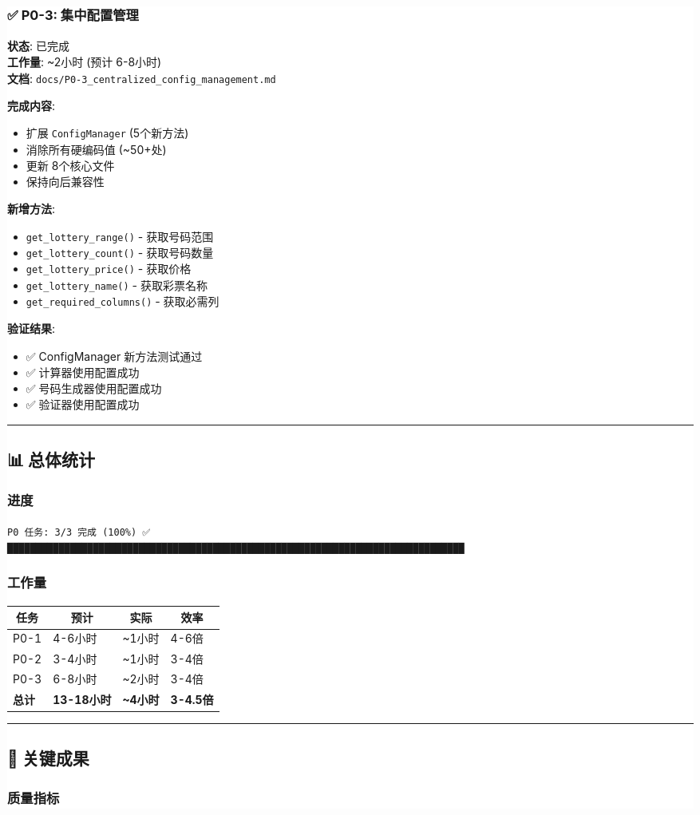 ### ✅ P0-3: 集中配置管理

**状态**: 已完成  
**工作量**: ~2小时 (预计 6-8小时)  
**文档**: `docs/P0-3_centralized_config_management.md`

**完成内容**:
- 扩展 `ConfigManager` (5个新方法)
- 消除所有硬编码值 (~50+处)
- 更新 8个核心文件
- 保持向后兼容性

**新增方法**:
- `get_lottery_range()` - 获取号码范围
- `get_lottery_count()` - 获取号码数量
- `get_lottery_price()` - 获取价格
- `get_lottery_name()` - 获取彩票名称
- `get_required_columns()` - 获取必需列

**验证结果**:
- ✅ ConfigManager 新方法测试通过
- ✅ 计算器使用配置成功
- ✅ 号码生成器使用配置成功
- ✅ 验证器使用配置成功

---

## 📊 总体统计

### 进度

```
P0 任务: 3/3 完成 (100%) ✅
████████████████████████████████████████████████████████████████████████████████
```

### 工作量

| 任务 | 预计 | 实际 | 效率 |
|------|------|------|------|
| P0-1 | 4-6小时 | ~1小时 | 4-6倍 |
| P0-2 | 3-4小时 | ~1小时 | 3-4倍 |
| P0-3 | 6-8小时 | ~2小时 | 3-4倍 |
| **总计** | **13-18小时** | **~4小时** | **3-4.5倍** |

---

## 🎯 关键成果

### 质量指标
